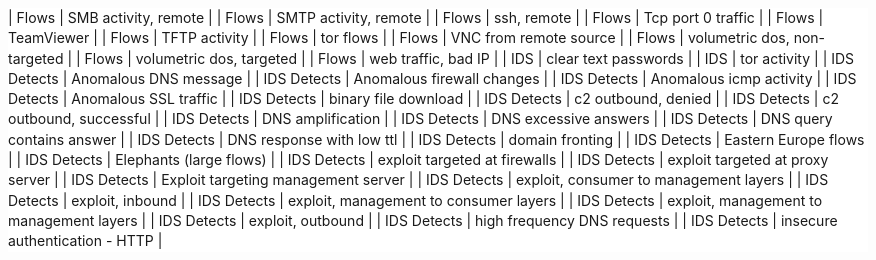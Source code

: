 | Flows       | SMB activity, remote                                                 |
| Flows       | SMTP activity, remote                                                |
| Flows       | ssh, remote                                                          |
| Flows       | Tcp port 0 traffic                                                   |
| Flows       | TeamViewer                                                           |
| Flows       | TFTP activity                                                        |
| Flows       | tor flows                                                            |
| Flows       | VNC from remote source                                               |
| Flows       | volumetric dos, non-targeted                                         |
| Flows       | volumetric dos, targeted                                             |
| Flows       | web traffic, bad IP                                                  |
| IDS         | clear text passwords                                                 |
| IDS         | tor activity                                                         |
| IDS Detects | Anomalous DNS message                                                |
| IDS Detects | Anomalous firewall changes                                           |
| IDS Detects | Anomalous icmp activity                                              |
| IDS Detects | Anomalous SSL traffic                                                |
| IDS Detects | binary file download                                                 |
| IDS Detects | c2 outbound, denied                                                  |
| IDS Detects | c2 outbound, successful                                              |
| IDS Detects | DNS amplification                                                    |
| IDS Detects | DNS excessive answers                                                |
| IDS Detects | DNS query contains answer                                            |
| IDS Detects | DNS response with low ttl                                            |
| IDS Detects | domain fronting                                                      |
| IDS Detects | Eastern Europe flows                                                 |
| IDS Detects | Elephants (large flows)                                              |
| IDS Detects | exploit targeted at firewalls                                        |
| IDS Detects | exploit targeted at proxy server                                     |
| IDS Detects | Exploit targeting management server                                  |
| IDS Detects | exploit, consumer to management layers                               |
| IDS Detects | exploit, inbound                                                     |
| IDS Detects | exploit, management to consumer layers                               |
| IDS Detects | exploit, management to management layers                             |
| IDS Detects | exploit, outbound                                                    |
| IDS Detects | high frequency DNS requests                                          |
| IDS Detects | insecure authentication - HTTP                                       |